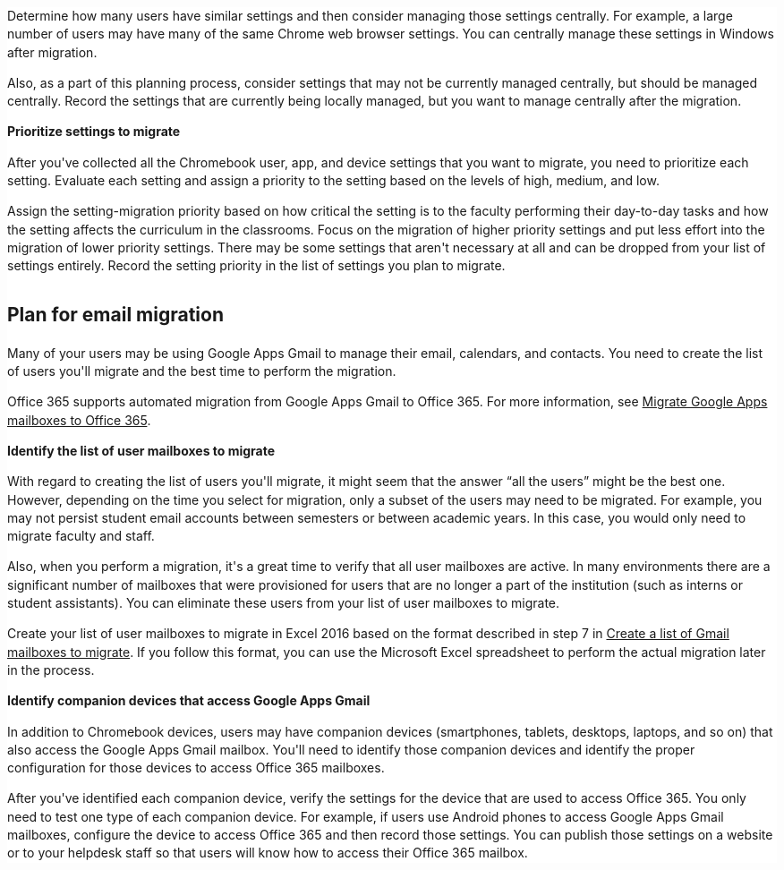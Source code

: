Determine how many users have similar settings and then consider managing those settings centrally. For example, a large number of users may have many of the same Chrome web browser settings. You can centrally manage these settings in Windows after migration.

Also, as a part of this planning process, consider settings that may not be currently managed centrally, but should be managed centrally. Record the settings that are currently being locally managed, but you want to manage centrally after the migration.

**Prioritize settings to migrate**

After you've collected all the Chromebook user, app, and device settings that you want to migrate, you need to prioritize each setting. Evaluate each setting and assign a priority to the setting based on the levels of high, medium, and low.

Assign the setting-migration priority based on how critical the setting is to the faculty performing their day-to-day tasks and how the setting affects the curriculum in the classrooms. Focus on the migration of higher priority settings and put less effort into the migration of lower priority settings. There may be some settings that aren't necessary at all and can be dropped from your list of settings entirely. Record the setting priority in the list of settings you plan to migrate.

## <a href="" id="plan-email-migrate"></a>Plan for email migration


Many of your users may be using Google Apps Gmail to manage their email, calendars, and contacts. You need to create the list of users you'll migrate and the best time to perform the migration.

Office 365 supports automated migration from Google Apps Gmail to Office 365. For more information, see [Migrate Google Apps mailboxes to Office 365](/Exchange/mailbox-migration/migrating-imap-mailboxes/migrate-g-suite-mailboxes).

**Identify the list of user mailboxes to migrate**

With regard to creating the list of users you'll migrate, it might seem that the answer “all the users” might be the best one. However, depending on the time you select for migration, only a subset of the users may need to be migrated. For example, you may not persist student email accounts between semesters or between academic years. In this case, you would only need to migrate faculty and staff.

Also, when you perform a migration, it's a great time to verify that all user mailboxes are active. In many environments there are a significant number of mailboxes that were provisioned for users that are no longer a part of the institution (such as interns or student assistants). You can eliminate these users from your list of user mailboxes to migrate.

Create your list of user mailboxes to migrate in Excel 2016 based on the format described in step 7 in [Create a list of Gmail mailboxes to migrate](/Exchange/mailbox-migration/migrating-imap-mailboxes/migrate-g-suite-mailboxes). If you follow this format, you can use the Microsoft Excel spreadsheet to perform the actual migration later in the process.

**Identify companion devices that access Google Apps Gmail**

In addition to Chromebook devices, users may have companion devices (smartphones, tablets, desktops, laptops, and so on) that also access the Google Apps Gmail mailbox. You'll need to identify those companion devices and identify the proper configuration for those devices to access Office 365 mailboxes.

After you've identified each companion device, verify the settings for the device that are used to access Office 365. You only need to test one type of each companion device. For example, if users use Android phones to access Google Apps Gmail mailboxes, configure the device to access Office 365 and then record those settings. You can publish those settings on a website or to your helpdesk staff so that users will know how to access their Office 365 mailbox.
